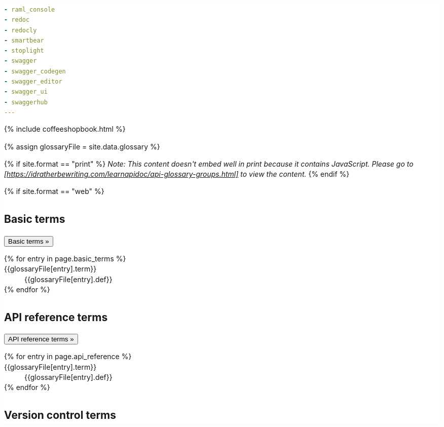```yaml
- raml_console
- redoc
- redocly
- smartbear
- stoplight
- swagger
- swagger_codegen
- swagger_editor
- swagger_ui
- swaggerhub
---
```


{% include coffeeshopbook.html %}

{% assign glossaryFile = site.data.glossary %}

{% if site.format == "print" %}
*Note: This content doesn't embed well in print because it contains JavaScript. Please go to [https://idratherbewriting.com/learnapidoc/api-glossary-groups.html] to view the content.*
{% endif %}

{% if site.format == "web" %}

## Basic terms

<button type="button" class="btn btn-info" data-toggle="collapse" data-target="#demo">Basic terms &raquo;</button>
<div id="demo" class="collapse defs">
<dl>
{% for entry in page.basic_terms %}
<dt><a id="{{entry}}"></a>{{glossaryFile[entry].term}}</dt>
<dd markdown="span">{{glossaryFile[entry].def}}</dd>
{% endfor %}
</dl>
</div>

## API reference terms

<button type="button" class="btn btn-info" data-toggle="collapse" data-target="#demo1">API reference terms &raquo;</button>
<div id="demo1" class="collapse defs">
<dl>
{% for entry in page.api_reference %}
<dt><a id="{{entry}}"></a>{{glossaryFile[entry].term}}</dt>
<dd markdown="span">{{glossaryFile[entry].def}}</dd>
{% endfor %}
</dl>
</div>

## Version control terms
